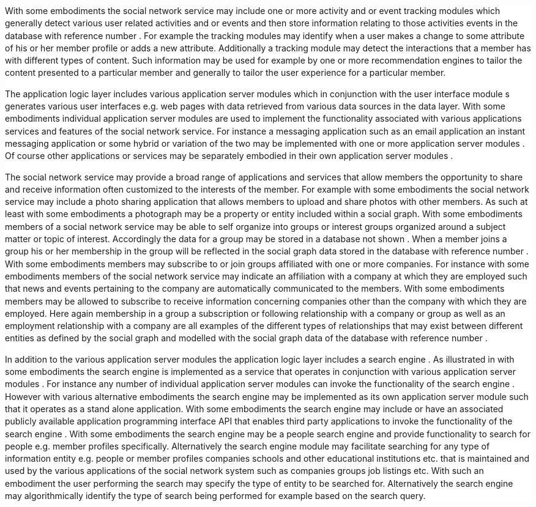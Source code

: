 With some embodiments the social network service may include one or more activity and or event tracking modules which generally detect various user related activities and or events and then store information relating to those activities events in the database with reference number . For example the tracking modules may identify when a user makes a change to some attribute of his or her member profile or adds a new attribute. Additionally a tracking module may detect the interactions that a member has with different types of content. Such information may be used for example by one or more recommendation engines to tailor the content presented to a particular member and generally to tailor the user experience for a particular member.

The application logic layer includes various application server modules which in conjunction with the user interface module s generates various user interfaces e.g. web pages with data retrieved from various data sources in the data layer. With some embodiments individual application server modules are used to implement the functionality associated with various applications services and features of the social network service. For instance a messaging application such as an email application an instant messaging application or some hybrid or variation of the two may be implemented with one or more application server modules . Of course other applications or services may be separately embodied in their own application server modules .

The social network service may provide a broad range of applications and services that allow members the opportunity to share and receive information often customized to the interests of the member. For example with some embodiments the social network service may include a photo sharing application that allows members to upload and share photos with other members. As such at least with some embodiments a photograph may be a property or entity included within a social graph. With some embodiments members of a social network service may be able to self organize into groups or interest groups organized around a subject matter or topic of interest. Accordingly the data for a group may be stored in a database not shown . When a member joins a group his or her membership in the group will be reflected in the social graph data stored in the database with reference number . With some embodiments members may subscribe to or join groups affiliated with one or more companies. For instance with some embodiments members of the social network service may indicate an affiliation with a company at which they are employed such that news and events pertaining to the company are automatically communicated to the members. With some embodiments members may be allowed to subscribe to receive information concerning companies other than the company with which they are employed. Here again membership in a group a subscription or following relationship with a company or group as well as an employment relationship with a company are all examples of the different types of relationships that may exist between different entities as defined by the social graph and modelled with the social graph data of the database with reference number .

In addition to the various application server modules the application logic layer includes a search engine . As illustrated in with some embodiments the search engine is implemented as a service that operates in conjunction with various application server modules . For instance any number of individual application server modules can invoke the functionality of the search engine . However with various alternative embodiments the search engine may be implemented as its own application server module such that it operates as a stand alone application. With some embodiments the search engine may include or have an associated publicly available application programming interface API that enables third party applications to invoke the functionality of the search engine . With some embodiments the search engine may be a people search engine and provide functionality to search for people e.g. member profiles specifically. Alternatively the search engine module may facilitate searching for any type of information entity e.g. people or member profiles companies schools and other educational institutions etc. that is maintained and used by the various applications of the social network system such as companies groups job listings etc. With such an embodiment the user performing the search may specify the type of entity to be searched for. Alternatively the search engine may algorithmically identify the type of search being performed for example based on the search query.
